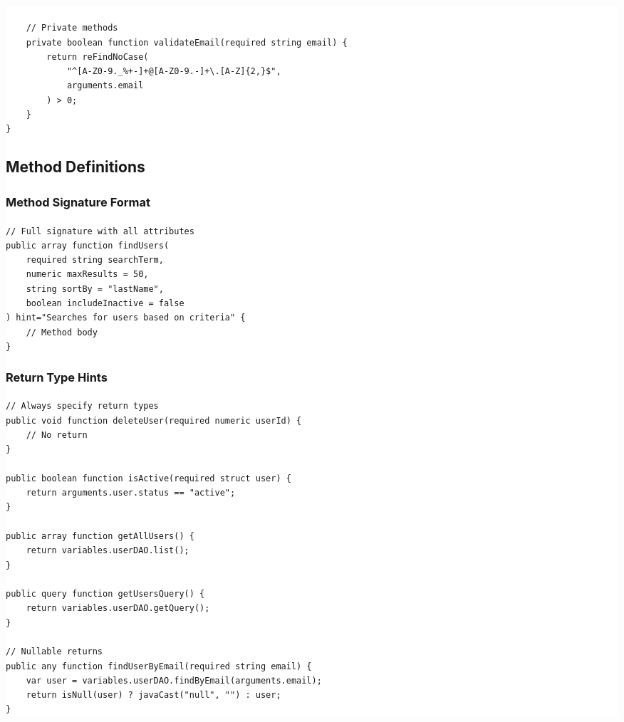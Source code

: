 ```cfscript
    
    // Private methods
    private boolean function validateEmail(required string email) {
        return reFindNoCase(
            "^[A-Z0-9._%+-]+@[A-Z0-9.-]+\.[A-Z]{2,}$",
            arguments.email
        ) > 0;
    }
}
```

## Method Definitions

### Method Signature Format
```cfscript
// Full signature with all attributes
public array function findUsers(
    required string searchTerm,
    numeric maxResults = 50,
    string sortBy = "lastName",
    boolean includeInactive = false
) hint="Searches for users based on criteria" {
    // Method body
}
```

### Return Type Hints
```cfscript
// Always specify return types
public void function deleteUser(required numeric userId) {
    // No return
}

public boolean function isActive(required struct user) {
    return arguments.user.status == "active";
}

public array function getAllUsers() {
    return variables.userDAO.list();
}

public query function getUsersQuery() {
    return variables.userDAO.getQuery();
}

// Nullable returns
public any function findUserByEmail(required string email) {
    var user = variables.userDAO.findByEmail(arguments.email);
    return isNull(user) ? javaCast("null", "") : user;
}
```
